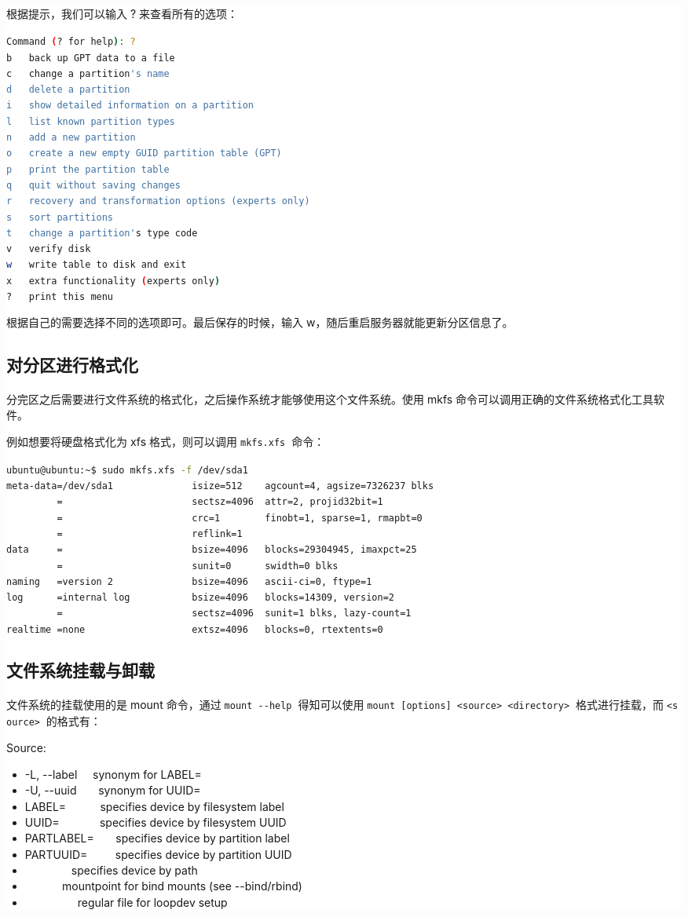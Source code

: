 根据提示，我们可以输入 ? 来查看所有的选项：

```bash
Command (? for help): ?
b	back up GPT data to a file
c	change a partition's name
d	delete a partition
i	show detailed information on a partition
l	list known partition types
n	add a new partition
o	create a new empty GUID partition table (GPT)
p	print the partition table
q	quit without saving changes
r	recovery and transformation options (experts only)
s	sort partitions
t	change a partition's type code
v	verify disk
w	write table to disk and exit
x	extra functionality (experts only)
?	print this menu
```

根据自己的需要选择不同的选项即可。最后保存的时候，输入 w，随后重启服务器就能更新分区信息了。

## 对分区进行格式化

分完区之后需要进行文件系统的格式化，之后操作系统才能够使用这个文件系统。使用 mkfs 命令可以调用正确的文件系统格式化工具软件。

例如想要将硬盘格式化为 xfs 格式，则可以调用 `mkfs.xfs`  命令：

```bash
ubuntu@ubuntu:~$ sudo mkfs.xfs -f /dev/sda1
meta-data=/dev/sda1              isize=512    agcount=4, agsize=7326237 blks
         =                       sectsz=4096  attr=2, projid32bit=1
         =                       crc=1        finobt=1, sparse=1, rmapbt=0
         =                       reflink=1
data     =                       bsize=4096   blocks=29304945, imaxpct=25
         =                       sunit=0      swidth=0 blks
naming   =version 2              bsize=4096   ascii-ci=0, ftype=1
log      =internal log           bsize=4096   blocks=14309, version=2
         =                       sectsz=4096  sunit=1 blks, lazy-count=1
realtime =none                   extsz=4096   blocks=0, rtextents=0
```

## 文件系统挂载与卸载

文件系统的挂载使用的是 mount 命令，通过 `mount --help`  得知可以使用 `mount [options] <source> <directory>`  格式进行挂载，而 `<source>`  的格式有：

Source:

- -L, --label <label>     synonym for LABEL=<label>
- -U, --uuid <uuid>       synonym for UUID=<uuid>
- LABEL=<label>           specifies device by filesystem label
- UUID=<uuid>             specifies device by filesystem UUID
- PARTLABEL=<label>       specifies device by partition label
- PARTUUID=<uuid>         specifies device by partition UUID
- <device>                specifies device by path
- <directory>             mountpoint for bind mounts (see --bind/rbind)
- <file>                  regular file for loopdev setup
